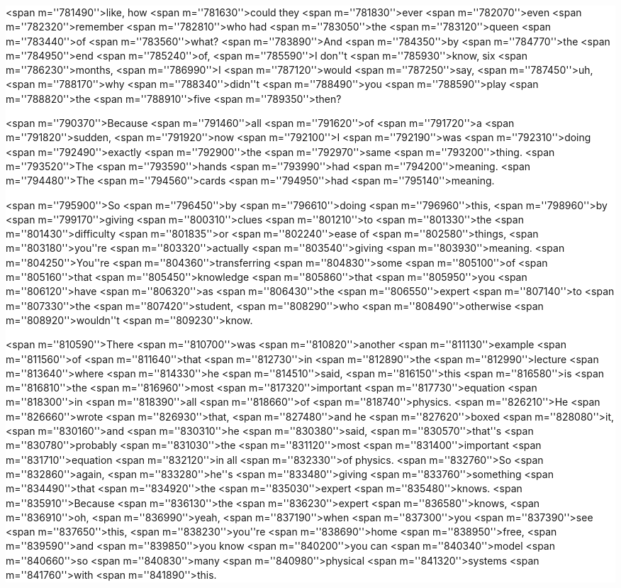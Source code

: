   <span m=''781490''>like, how</span> <span m=''781630''>could they</span> <span m=''781830''>ever</span>
  <span m=''782070''>even</span> <span m=''782320''>remember</span> <span m=''782810''>who
  had</span> <span m=''783050''>the</span> <span m=''783120''>queen</span> <span m=''783440''>of</span>
  <span m=''783560''>what?</span> <span m=''783890''>And</span> <span m=''784350''>by</span>
  <span m=''784770''>the</span> <span m=''784950''>end</span> <span m=''785240''>of,</span>
  <span m=''785590''>I don''t</span> <span m=''785930''>know, six</span> <span m=''786230''>months,</span>
  <span m=''786990''>I</span> <span m=''787120''>would</span> <span m=''787250''>say,</span>
  <span m=''787450''>uh,</span> <span m=''788170''>why</span> <span m=''788340''>didn''t</span>
  <span m=''788490''>you</span> <span m=''788590''>play</span> <span m=''788820''>the</span>
  <span m=''788910''>five</span> <span m=''789350''>then?</span> </p><p><span m=''790370''>Because</span>
  <span m=''791460''>all</span> <span m=''791620''>of</span> <span m=''791720''>a</span>
  <span m=''791820''>sudden,</span> <span m=''791920''>now</span> <span m=''792100''>I</span>
  <span m=''792190''>was</span> <span m=''792310''>doing</span> <span m=''792490''>exactly</span>
  <span m=''792900''>the</span> <span m=''792970''>same</span> <span m=''793200''>thing.</span>
  <span m=''793520''>The</span> <span m=''793590''>hands</span> <span m=''793990''>had</span>
  <span m=''794200''>meaning.</span> <span m=''794480''>The</span> <span m=''794560''>cards</span>
  <span m=''794950''>had</span> <span m=''795140''>meaning.</span> </p><p><span m=''795900''>So</span>
  <span m=''796450''>by</span> <span m=''796610''>doing</span> <span m=''796960''>this,</span>
  <span m=''798960''>by</span> <span m=''799170''>giving</span> <span m=''800310''>clues</span>
  <span m=''801210''>to</span> <span m=''801330''>the</span> <span m=''801430''>difficulty</span>
  <span m=''801835''>or</span> <span m=''802240''>ease of</span> <span m=''802580''>things,</span>
  <span m=''803180''>you''re</span> <span m=''803320''>actually</span> <span m=''803540''>giving</span>
  <span m=''803930''>meaning.</span> <span m=''804250''>You''re</span> <span m=''804360''>transferring</span>
  <span m=''804830''>some</span> <span m=''805100''>of</span> <span m=''805160''>that</span>
  <span m=''805450''>knowledge</span> <span m=''805860''>that</span> <span m=''805950''>you</span>
  <span m=''806120''>have</span> <span m=''806320''>as</span> <span m=''806430''>the</span>
  <span m=''806550''>expert</span> <span m=''807140''>to</span> <span m=''807330''>the</span>
  <span m=''807420''>student,</span> <span m=''808290''>who</span> <span m=''808490''>otherwise</span>
  <span m=''808920''>wouldn''t</span> <span m=''809230''>know.</span> </p><p><span
  m=''810590''>There</span> <span m=''810700''>was</span> <span m=''810820''>another</span>
  <span m=''811130''>example</span> <span m=''811560''>of</span> <span m=''811640''>that</span>
  <span m=''812730''>in</span> <span m=''812890''>the</span> <span m=''812990''>lecture</span>
  <span m=''813640''>where</span> <span m=''814330''>he</span> <span m=''814510''>said,</span>
  <span m=''816150''>this</span> <span m=''816580''>is</span> <span m=''816810''>the</span>
  <span m=''816960''>most</span> <span m=''817320''>important</span> <span m=''817730''>equation</span>
  <span m=''818300''>in</span> <span m=''818390''>all</span> <span m=''818660''>of</span>
  <span m=''818740''>physics.</span> <span m=''826210''>He</span> <span m=''826660''>wrote</span>
  <span m=''826930''>that,</span> <span m=''827480''>and he</span> <span m=''827620''>boxed</span>
  <span m=''828080''>it,</span> <span m=''830160''>and</span> <span m=''830310''>he</span>
  <span m=''830380''>said,</span> <span m=''830570''>that''s</span> <span m=''830780''>probably</span>
  <span m=''831030''>the</span> <span m=''831120''>most</span> <span m=''831400''>important</span>
  <span m=''831710''>equation</span> <span m=''832120''>in all</span> <span m=''832330''>of
  physics.</span> <span m=''832760''>So</span> <span m=''832860''>again,</span> <span
  m=''833280''>he''s</span> <span m=''833480''>giving</span> <span m=''833760''>something</span>
  <span m=''834490''>that</span> <span m=''834920''>the</span> <span m=''835030''>expert</span>
  <span m=''835480''>knows.</span> <span m=''835910''>Because</span> <span m=''836130''>the</span>
  <span m=''836230''>expert</span> <span m=''836580''>knows,</span> <span m=''836910''>oh,</span>
  <span m=''836990''>yeah,</span> <span m=''837190''>when</span> <span m=''837300''>you</span>
  <span m=''837390''>see</span> <span m=''837650''>this,</span> <span m=''838230''>you''re</span>
  <span m=''838690''>home</span> <span m=''838950''>free,</span> <span m=''839590''>and</span>
  <span m=''839850''>you know</span> <span m=''840200''>you can</span> <span m=''840340''>model</span>
  <span m=''840660''>so</span> <span m=''840830''>many</span> <span m=''840980''>physical</span>
  <span m=''841320''>systems</span> <span m=''841760''>with</span> <span m=''841890''>this.</span>